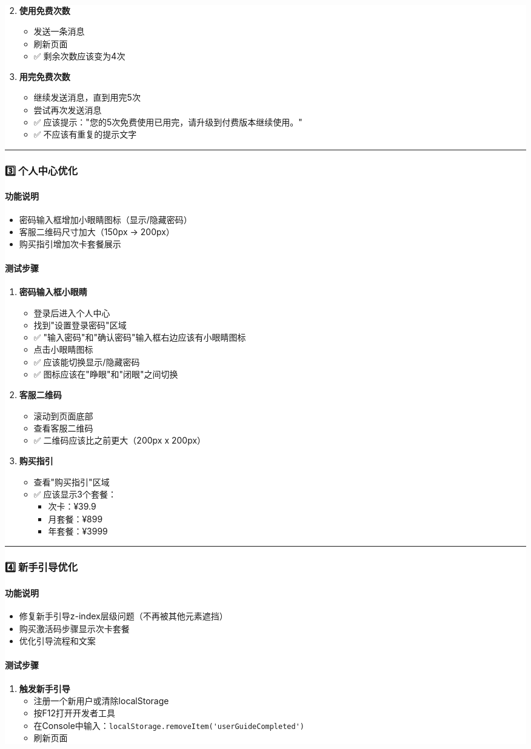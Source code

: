 2. **使用免费次数**
   - 发送一条消息
   - 刷新页面
   - ✅ 剩余次数应该变为4次

3. **用完免费次数**
   - 继续发送消息，直到用完5次
   - 尝试再次发送消息
   - ✅ 应该提示："您的5次免费使用已用完，请升级到付费版本继续使用。"
   - ✅ 不应该有重复的提示文字

---

### 3️⃣ 个人中心优化

#### 功能说明
- 密码输入框增加小眼睛图标（显示/隐藏密码）
- 客服二维码尺寸加大（150px -> 200px）
- 购买指引增加次卡套餐展示

#### 测试步骤
1. **密码输入框小眼睛**
   - 登录后进入个人中心
   - 找到"设置登录密码"区域
   - ✅ "输入密码"和"确认密码"输入框右边应该有小眼睛图标
   - 点击小眼睛图标
   - ✅ 应该能切换显示/隐藏密码
   - ✅ 图标应该在"睁眼"和"闭眼"之间切换

2. **客服二维码**
   - 滚动到页面底部
   - 查看客服二维码
   - ✅ 二维码应该比之前更大（200px x 200px）

3. **购买指引**
   - 查看"购买指引"区域
   - ✅ 应该显示3个套餐：
     - 次卡：¥39.9
     - 月套餐：¥899
     - 年套餐：¥3999

---

### 4️⃣ 新手引导优化

#### 功能说明
- 修复新手引导z-index层级问题（不再被其他元素遮挡）
- 购买激活码步骤显示次卡套餐
- 优化引导流程和文案

#### 测试步骤
1. **触发新手引导**
   - 注册一个新用户或清除localStorage
   - 按F12打开开发者工具
   - 在Console中输入：`localStorage.removeItem('userGuideCompleted')`
   - 刷新页面
